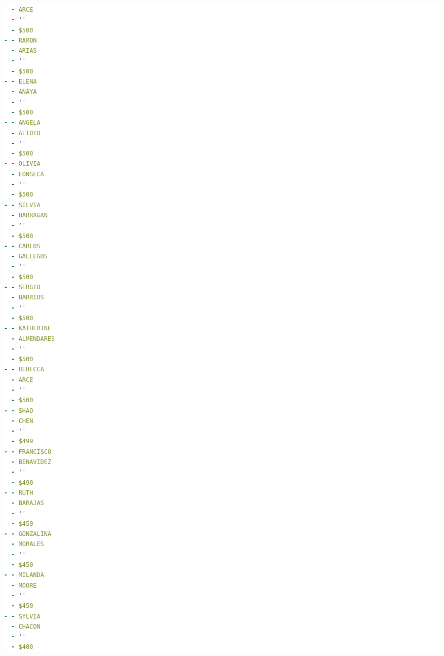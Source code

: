 ```yaml
  - ARCE
  - ''
  - $500
- - RAMON
  - ARIAS
  - ''
  - $500
- - ELENA
  - ANAYA
  - ''
  - $500
- - ANGELA
  - ALIOTO
  - ''
  - $500
- - OLIVIA
  - FONSECA
  - ''
  - $500
- - SILVIA
  - BARRAGAN
  - ''
  - $500
- - CARLOS
  - GALLEGOS
  - ''
  - $500
- - SERGIO
  - BARRIOS
  - ''
  - $500
- - KATHERINE
  - ALMENDARES
  - ''
  - $500
- - REBECCA
  - ARCE
  - ''
  - $500
- - SHAO
  - CHEN
  - ''
  - $499
- - FRANCISCO
  - BENAVIDEZ
  - ''
  - $490
- - RUTH
  - BARAJAS
  - ''
  - $450
- - GONZALINA
  - MORALES
  - ''
  - $450
- - MILANDA
  - MOORE
  - ''
  - $450
- - SYLVIA
  - CHACON
  - ''
  - $400
```